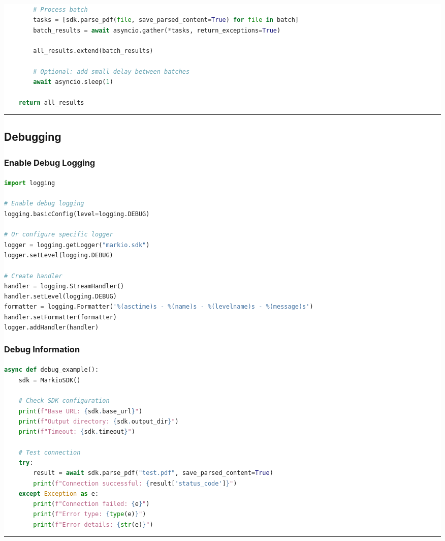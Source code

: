 ```python
        # Process batch
        tasks = [sdk.parse_pdf(file, save_parsed_content=True) for file in batch]
        batch_results = await asyncio.gather(*tasks, return_exceptions=True)
        
        all_results.extend(batch_results)
        
        # Optional: add small delay between batches
        await asyncio.sleep(1)
    
    return all_results
```

---

## Debugging

### Enable Debug Logging
```python
import logging

# Enable debug logging
logging.basicConfig(level=logging.DEBUG)

# Or configure specific logger
logger = logging.getLogger("markio.sdk")
logger.setLevel(logging.DEBUG)

# Create handler
handler = logging.StreamHandler()
handler.setLevel(logging.DEBUG)
formatter = logging.Formatter('%(asctime)s - %(name)s - %(levelname)s - %(message)s')
handler.setFormatter(formatter)
logger.addHandler(handler)
```

### Debug Information
```python
async def debug_example():
    sdk = MarkioSDK()
    
    # Check SDK configuration
    print(f"Base URL: {sdk.base_url}")
    print(f"Output directory: {sdk.output_dir}")
    print(f"Timeout: {sdk.timeout}")
    
    # Test connection
    try:
        result = await sdk.parse_pdf("test.pdf", save_parsed_content=True)
        print(f"Connection successful: {result['status_code']}")
    except Exception as e:
        print(f"Connection failed: {e}")
        print(f"Error type: {type(e)}")
        print(f"Error details: {str(e)}")
```

---
